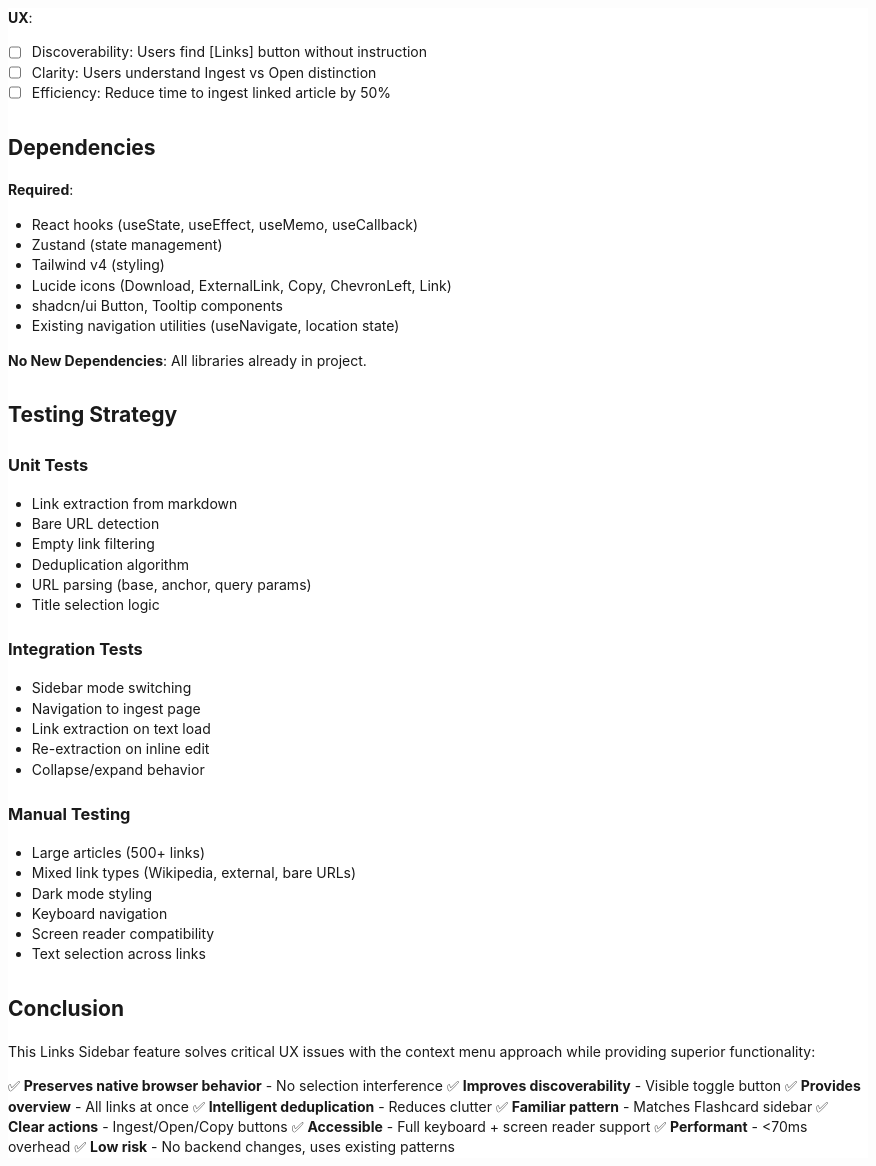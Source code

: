 **UX**:
- [ ] Discoverability: Users find [Links] button without instruction
- [ ] Clarity: Users understand Ingest vs Open distinction
- [ ] Efficiency: Reduce time to ingest linked article by 50%

## Dependencies

**Required**:
- React hooks (useState, useEffect, useMemo, useCallback)
- Zustand (state management)
- Tailwind v4 (styling)
- Lucide icons (Download, ExternalLink, Copy, ChevronLeft, Link)
- shadcn/ui Button, Tooltip components
- Existing navigation utilities (useNavigate, location state)

**No New Dependencies**: All libraries already in project.

## Testing Strategy

### Unit Tests
- Link extraction from markdown
- Bare URL detection
- Empty link filtering
- Deduplication algorithm
- URL parsing (base, anchor, query params)
- Title selection logic

### Integration Tests
- Sidebar mode switching
- Navigation to ingest page
- Link extraction on text load
- Re-extraction on inline edit
- Collapse/expand behavior

### Manual Testing
- Large articles (500+ links)
- Mixed link types (Wikipedia, external, bare URLs)
- Dark mode styling
- Keyboard navigation
- Screen reader compatibility
- Text selection across links

## Conclusion

This Links Sidebar feature solves critical UX issues with the context menu approach while providing superior functionality:

✅ **Preserves native browser behavior** - No selection interference
✅ **Improves discoverability** - Visible toggle button
✅ **Provides overview** - All links at once
✅ **Intelligent deduplication** - Reduces clutter
✅ **Familiar pattern** - Matches Flashcard sidebar
✅ **Clear actions** - Ingest/Open/Copy buttons
✅ **Accessible** - Full keyboard + screen reader support
✅ **Performant** - <70ms overhead
✅ **Low risk** - No backend changes, uses existing patterns
